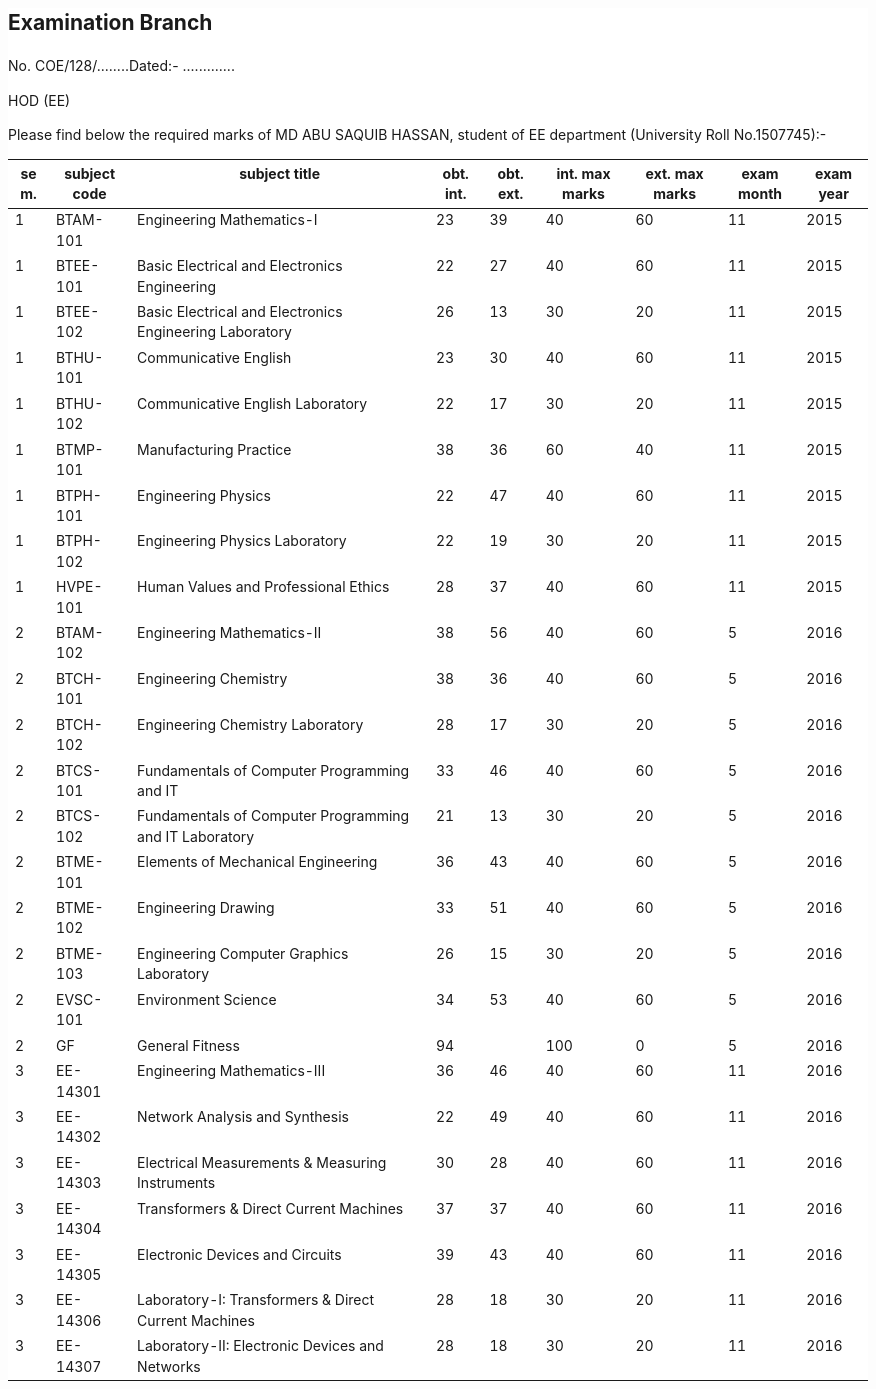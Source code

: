 
## Examination Branch

No. COE/128/........Dated:- .............


HOD (EE)

Please find below the required marks of MD ABU SAQUIB HASSAN, student of EE department (University Roll No.1507745):-

| sem. | subject code | subject title                                                       | obt. int. | obt. ext. | int. max marks | ext. max marks | exam month | exam year |
|----------|--------------|---------------------------------------------------------------------|-------------------|-------------------|--------------------|--------------------|------------|-----------|
| 1        | BTAM-101     | Engineering Mathematics-I                                           | 23                | 39                | 40                 | 60                 | 11         | 2015      |
| 1        | BTEE-101     | Basic Electrical and Electronics Engineering                        | 22                | 27                | 40                 | 60                 | 11         | 2015      |
| 1        | BTEE-102     | Basic Electrical and Electronics Engineering Laboratory             | 26                | 13                | 30                 | 20                 | 11         | 2015      |
| 1        | BTHU-101     | Communicative English                                               | 23                | 30                | 40                 | 60                 | 11         | 2015      |
| 1        | BTHU-102     | Communicative English Laboratory                                    | 22                | 17                | 30                 | 20                 | 11         | 2015      |
| 1        | BTMP-101     | Manufacturing Practice                                              | 38                | 36                | 60                 | 40                 | 11         | 2015      |
| 1        | BTPH-101     | Engineering Physics                                                 | 22                | 47                | 40                 | 60                 | 11         | 2015      |
| 1        | BTPH-102     | Engineering Physics Laboratory                                      | 22                | 19                | 30                 | 20                 | 11         | 2015      |
| 1        | HVPE-101     | Human Values and Professional Ethics                                | 28                | 37                | 40                 | 60                 | 11         | 2015      |
| 2        | BTAM-102     | Engineering Mathematics-II                                          | 38                | 56                | 40                 | 60                 | 5          | 2016      |
| 2        | BTCH-101     | Engineering Chemistry                                               | 38                | 36                | 40                 | 60                 | 5          | 2016      |
| 2        | BTCH-102     | Engineering Chemistry Laboratory                                    | 28                | 17                | 30                 | 20                 | 5          | 2016      |
| 2        | BTCS-101     | Fundamentals of Computer Programming and IT                         | 33                | 46                | 40                 | 60                 | 5          | 2016      |
| 2        | BTCS-102     | Fundamentals of Computer Programming and IT Laboratory              | 21                | 13                | 30                 | 20                 | 5          | 2016      |
| 2        | BTME-101     | Elements of Mechanical Engineering                                  | 36                | 43                | 40                 | 60                 | 5          | 2016      |
| 2        | BTME-102     | Engineering Drawing                                                 | 33                | 51                | 40                 | 60                 | 5          | 2016      |
| 2        | BTME-103     | Engineering Computer Graphics Laboratory                            | 26                | 15                | 30                 | 20                 | 5          | 2016      |
| 2        | EVSC-101     | Environment Science                                                 | 34                | 53                | 40                 | 60                 | 5          | 2016      |
| 2        | GF           | General Fitness                                                     | 94                |                   | 100                | 0                  | 5          | 2016      |
| 3        | EE-14301     | Engineering Mathematics-III                                         | 36                | 46                | 40                 | 60                 | 11         | 2016      |
| 3        | EE-14302     | Network Analysis and Synthesis                                      | 22                | 49                | 40                 | 60                 | 11         | 2016      |
| 3        | EE-14303     | Electrical Measurements & Measuring Instruments                     | 30                | 28                | 40                 | 60                 | 11         | 2016      |
| 3        | EE-14304     | Transformers & Direct Current Machines                              | 37                | 37                | 40                 | 60                 | 11         | 2016      |
| 3        | EE-14305     | Electronic Devices and Circuits                                     | 39                | 43                | 40                 | 60                 | 11         | 2016      |
| 3        | EE-14306     | Laboratory-I: Transformers & Direct Current Machines                | 28                | 18                | 30                 | 20                 | 11         | 2016      |
| 3        | EE-14307     | Laboratory-II: Electronic Devices and Networks                      | 28                | 18                | 30                 | 20                 | 11         | 2016      |
